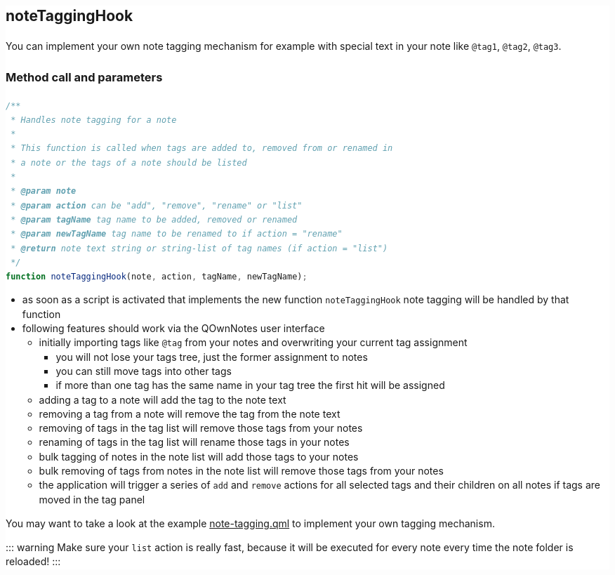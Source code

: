 noteTaggingHook
---------------

You can implement your own note tagging mechanism for example with
special text in your note like `@tag1`, `@tag2`, `@tag3`.

### Method call and parameters
```js
/**
 * Handles note tagging for a note
 *
 * This function is called when tags are added to, removed from or renamed in
 * a note or the tags of a note should be listed
 *
 * @param note
 * @param action can be "add", "remove", "rename" or "list"
 * @param tagName tag name to be added, removed or renamed
 * @param newTagName tag name to be renamed to if action = "rename"
 * @return note text string or string-list of tag names (if action = "list")
 */
function noteTaggingHook(note, action, tagName, newTagName);
```

-   as soon as a script is activated that implements the new function
    `noteTaggingHook` note tagging will be handled by that function
-   following features should work via the QOwnNotes user interface
    -   initially importing tags like `@tag` from your notes and
        overwriting your current tag assignment
        -   you will not lose your tags tree, just the former assignment
            to notes
        -   you can still move tags into other tags
        -   if more than one tag has the same name in your tag tree the
            first hit will be assigned
    -   adding a tag to a note will add the tag to the note text
    -   removing a tag from a note will remove the tag from the note text
    -   removing of tags in the tag list will remove those tags from your
        notes
    -   renaming of tags in the tag list will rename those tags in your
        notes
    -   bulk tagging of notes in the note list will add those tags to your
        notes
    -   bulk removing of tags from notes in the note list will remove
        those tags from your notes
    -   the application will trigger a series of `add` and `remove` actions for
        all selected tags and their children on all notes if tags are moved
        in the tag panel

You may want to take a look at the example
[note-tagging.qml](https://github.com/pbek/QOwnNotes/blob/main/docs/scripting/examples/note-tagging.qml)
to implement your own tagging mechanism.

::: warning
Make sure your `list` action is really fast, because it will be executed for
every note every time the note folder is reloaded!
:::
